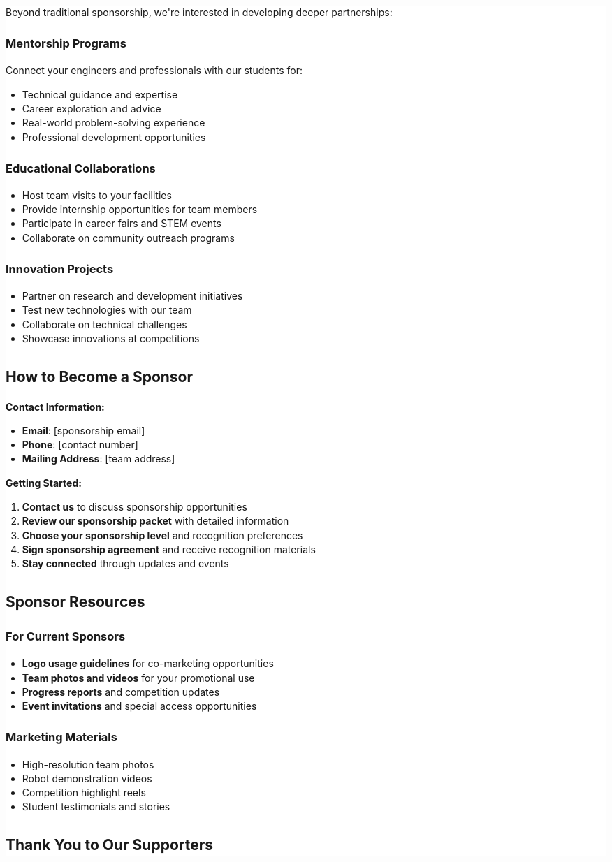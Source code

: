 Beyond traditional sponsorship, we're interested in developing deeper partnerships:

### Mentorship Programs
Connect your engineers and professionals with our students for:
- Technical guidance and expertise
- Career exploration and advice
- Real-world problem-solving experience
- Professional development opportunities

### Educational Collaborations
- Host team visits to your facilities
- Provide internship opportunities for team members
- Participate in career fairs and STEM events
- Collaborate on community outreach programs

### Innovation Projects
- Partner on research and development initiatives
- Test new technologies with our team
- Collaborate on technical challenges
- Showcase innovations at competitions

## How to Become a Sponsor

**Contact Information:**
- **Email**: [sponsorship email]
- **Phone**: [contact number]
- **Mailing Address**: [team address]

**Getting Started:**
1. **Contact us** to discuss sponsorship opportunities
2. **Review our sponsorship packet** with detailed information
3. **Choose your sponsorship level** and recognition preferences
4. **Sign sponsorship agreement** and receive recognition materials
5. **Stay connected** through updates and events

## Sponsor Resources

### For Current Sponsors
- **Logo usage guidelines** for co-marketing opportunities
- **Team photos and videos** for your promotional use
- **Progress reports** and competition updates
- **Event invitations** and special access opportunities

### Marketing Materials
- High-resolution team photos
- Robot demonstration videos
- Competition highlight reels
- Student testimonials and stories

## Thank You to Our Supporters

